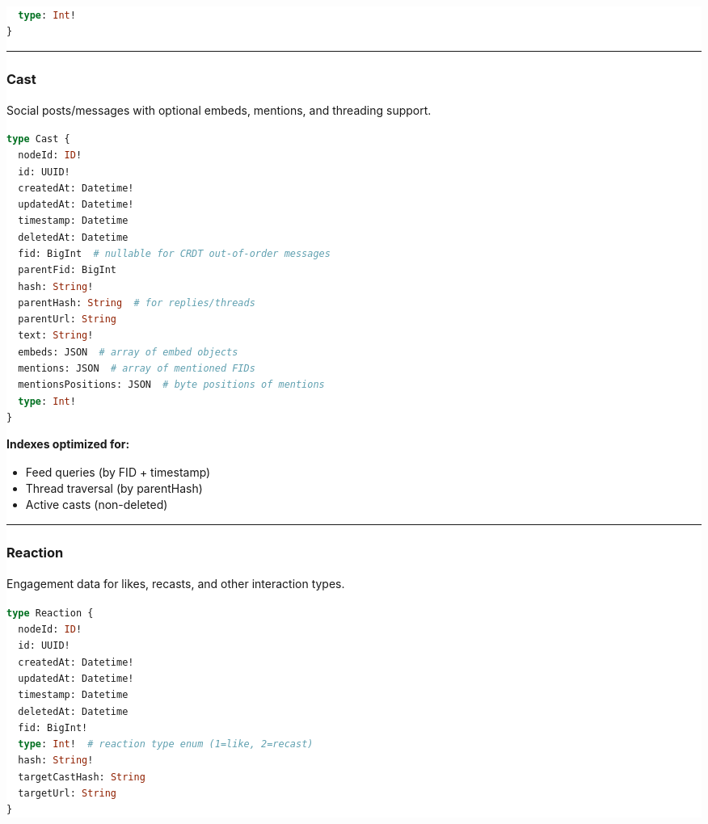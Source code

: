 ```graphql
  type: Int!
}
```

---

### Cast

Social posts/messages with optional embeds, mentions, and threading support.

```graphql
type Cast {
  nodeId: ID!
  id: UUID!
  createdAt: Datetime!
  updatedAt: Datetime!
  timestamp: Datetime
  deletedAt: Datetime
  fid: BigInt  # nullable for CRDT out-of-order messages
  parentFid: BigInt
  hash: String!
  parentHash: String  # for replies/threads
  parentUrl: String
  text: String!
  embeds: JSON  # array of embed objects
  mentions: JSON  # array of mentioned FIDs
  mentionsPositions: JSON  # byte positions of mentions
  type: Int!
}
```

**Indexes optimized for:**
- Feed queries (by FID + timestamp)
- Thread traversal (by parentHash)
- Active casts (non-deleted)

---

### Reaction

Engagement data for likes, recasts, and other interaction types.

```graphql
type Reaction {
  nodeId: ID!
  id: UUID!
  createdAt: Datetime!
  updatedAt: Datetime!
  timestamp: Datetime
  deletedAt: Datetime
  fid: BigInt!
  type: Int!  # reaction type enum (1=like, 2=recast)
  hash: String!
  targetCastHash: String
  targetUrl: String
}
```
